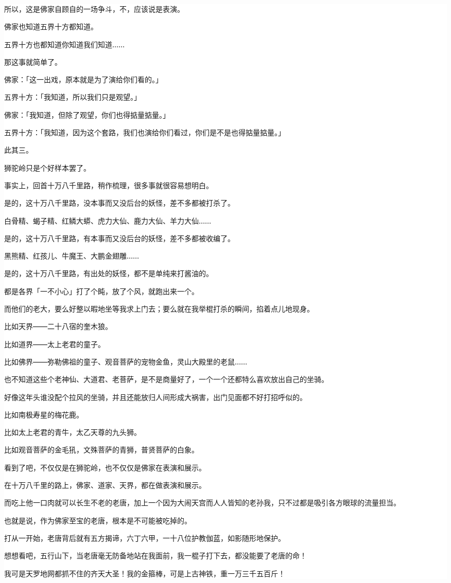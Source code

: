 所以，这是佛家自顾自的一场争斗，不，应该说是表演。

佛家也知道五界十方都知道。

五界十方也都知道你知道我们知道……

那这事就简单了。

佛家：「这一出戏，原本就是为了演给你们看的。」

五界十方：「我知道，所以我们只是观望。」

佛家：「我知道，但除了观望，你们也得掂量掂量。」

五界十方：「我知道，因为这个套路，我们也演给你们看过，你们是不是也得掂量掂量。」

此其三。

狮驼岭只是个好样本罢了。

事实上，回首十万八千里路，稍作梳理，很多事就很容易想明白。

是的，这十万八千里路，没本事而又没后台的妖怪，差不多都被打杀了。

白骨精、蝎子精、红鳞大蟒、虎力大仙、鹿力大仙、羊力大仙……

是的，这十万八千里路，有本事而又没后台的妖怪，差不多都被收编了。

黑熊精、红孩儿、牛魔王、大鹏金翅雕……

是的，这十万八千里路，有出处的妖怪，都不是单纯来打酱油的。

都是各界「一不小心」打了个盹，放了个风，就跑出来一个。

而他们的老大，要么好整以暇地坐等我求上门去；要么就在我举棍打杀的瞬间，掐着点儿地现身。

比如天界——二十八宿的奎木狼。

比如道界——太上老君的童子。

比如佛界——弥勒佛祖的童子、观音菩萨的宠物金鱼，灵山大殿里的老鼠……

也不知道这些个老神仙、大道君、老菩萨，是不是商量好了，一个一个还都特么喜欢放出自己的坐骑。

好像这年头谁没配个拉风的坐骑，并且还能放归人间形成大祸害，出门见面都不好打招呼似的。

比如南极寿星的梅花鹿。

比如太上老君的青牛，太乙天尊的九头狮。

比如观音菩萨的金毛犼，文殊菩萨的青狮，普贤菩萨的白象。

看到了吧，不仅仅是在狮驼岭，也不仅仅是佛家在表演和展示。

在十万八千里的路上，佛家、道家、天界，都在做表演和展示。

而吃上他一口肉就可以长生不老的老唐，加上一个因为大闹天宫而人人皆知的老孙我，只不过都是吸引各方眼球的流量担当。

也就是说，作为佛家至宝的老唐，根本是不可能被吃掉的。

打从一开始，老唐背后就有五方揭谛，六丁六甲，一十八位护教伽蓝，如影随形地保护。

想想看吧，五行山下，当老唐毫无防备地站在我面前，我一棍子打下去，都没能要了老唐的命！

我可是天罗地网都抓不住的齐天大圣！我的金箍棒，可是上古神铁，重一万三千五百斤！
